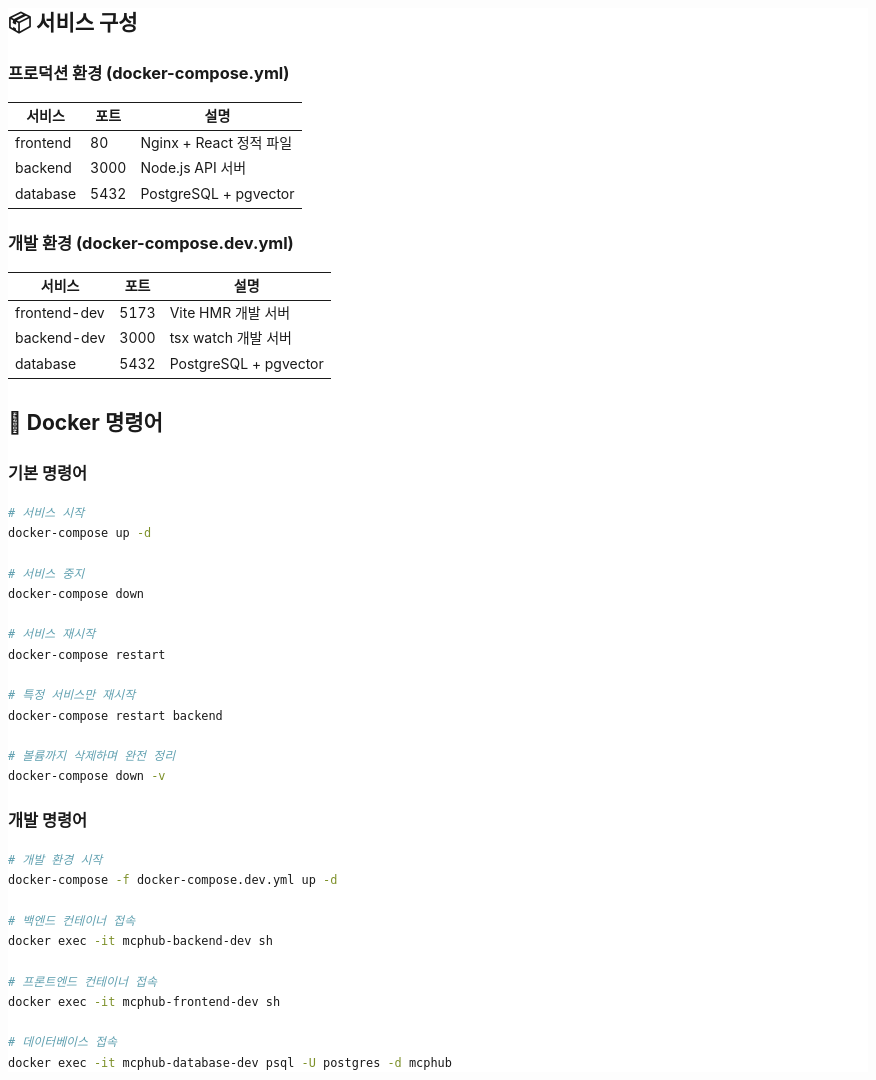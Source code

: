 ## 📦 서비스 구성

### 프로덕션 환경 (docker-compose.yml)

| 서비스 | 포트 | 설명 |
|--------|------|------|
| frontend | 80 | Nginx + React 정적 파일 |
| backend | 3000 | Node.js API 서버 |
| database | 5432 | PostgreSQL + pgvector |

### 개발 환경 (docker-compose.dev.yml)

| 서비스 | 포트 | 설명 |
|--------|------|------|
| frontend-dev | 5173 | Vite HMR 개발 서버 |
| backend-dev | 3000 | tsx watch 개발 서버 |
| database | 5432 | PostgreSQL + pgvector |

## 🔧 Docker 명령어

### 기본 명령어

```bash
# 서비스 시작
docker-compose up -d

# 서비스 중지
docker-compose down

# 서비스 재시작
docker-compose restart

# 특정 서비스만 재시작
docker-compose restart backend

# 볼륨까지 삭제하며 완전 정리
docker-compose down -v
```

### 개발 명령어

```bash
# 개발 환경 시작
docker-compose -f docker-compose.dev.yml up -d

# 백엔드 컨테이너 접속
docker exec -it mcphub-backend-dev sh

# 프론트엔드 컨테이너 접속
docker exec -it mcphub-frontend-dev sh

# 데이터베이스 접속
docker exec -it mcphub-database-dev psql -U postgres -d mcphub
```
